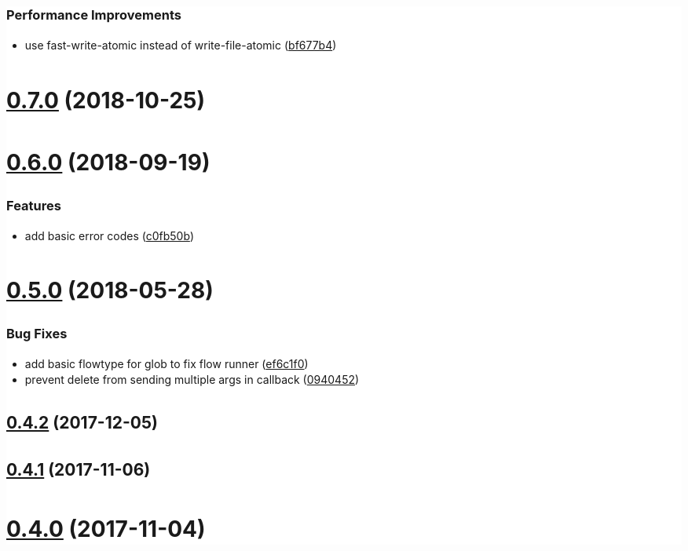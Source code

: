 
### Performance Improvements

* use fast-write-atomic instead of write-file-atomic ([bf677b4](https://github.com/ipfs/js-datastore-fs/commit/bf677b4))



<a name="0.7.0"></a>
# [0.7.0](https://github.com/ipfs/js-datastore-fs/compare/v0.6.0...v0.7.0) (2018-10-25)



<a name="0.6.0"></a>
# [0.6.0](https://github.com/ipfs/js-datastore-fs/compare/v0.5.0...v0.6.0) (2018-09-19)


### Features

* add basic error codes ([c0fb50b](https://github.com/ipfs/js-datastore-fs/commit/c0fb50b))



<a name="0.5.0"></a>
# [0.5.0](https://github.com/ipfs/js-datastore-fs/compare/v0.4.2...v0.5.0) (2018-05-28)


### Bug Fixes

* add basic flowtype for glob to fix flow runner ([ef6c1f0](https://github.com/ipfs/js-datastore-fs/commit/ef6c1f0))
* prevent delete from sending multiple args in callback ([0940452](https://github.com/ipfs/js-datastore-fs/commit/0940452))



<a name="0.4.2"></a>
## [0.4.2](https://github.com/ipfs/js-datastore-fs/compare/v0.4.1...v0.4.2) (2017-12-05)



<a name="0.4.1"></a>
## [0.4.1](https://github.com/ipfs/js-datastore-fs/compare/v0.4.0...v0.4.1) (2017-11-06)



<a name="0.4.0"></a>
# [0.4.0](https://github.com/ipfs/js-datastore-fs/compare/v0.3.0...v0.4.0) (2017-11-04)
